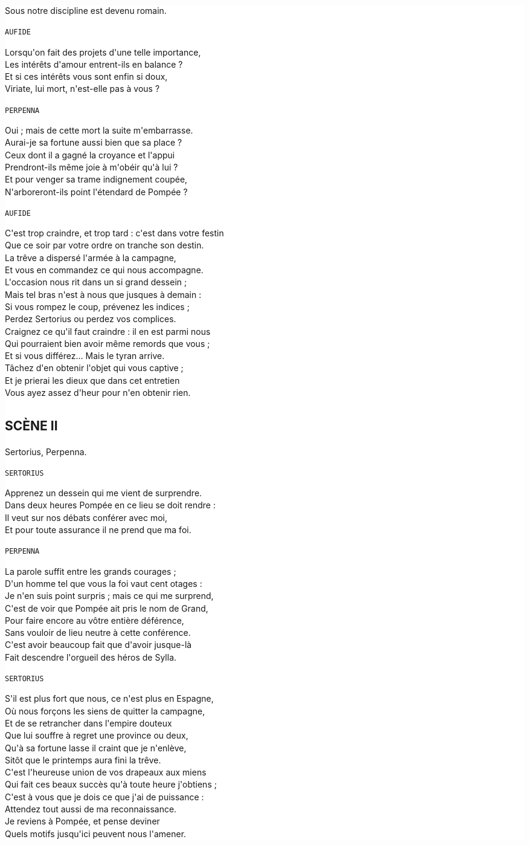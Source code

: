 Sous notre discipline est devenu romain.  

    AUFIDE
Lorsqu'on fait des projets d'une telle importance,  
Les intérêts d'amour entrent-ils en balance ?  
Et si ces intérêts vous sont enfin si doux,  
Viriate, lui mort, n'est-elle pas à vous ?  

    PERPENNA
Oui ; mais de cette mort la suite m'embarrasse.  
Aurai-je sa fortune aussi bien que sa place ?  
Ceux dont il a gagné la croyance et l'appui  
Prendront-ils même joie à m'obéir qu'à lui ?  
Et pour venger sa trame indignement coupée,  
N'arboreront-ils point l'étendard de Pompée ?  

    AUFIDE
C'est trop craindre, et trop tard : c'est dans votre festin  
Que ce soir par votre ordre on tranche son destin.  
La trêve a dispersé l'armée à la campagne,  
Et vous en commandez ce qui nous accompagne.  
L'occasion nous rit dans un si grand dessein ;  
Mais tel bras n'est à nous que jusques à demain :  
Si vous rompez le coup, prévenez les indices ;  
Perdez Sertorius ou perdez vos complices.  
Craignez ce qu'il faut craindre : il en est parmi nous  
Qui pourraient bien avoir même remords que vous ;  
Et si vous différez... Mais le tyran arrive.  
Tâchez d'en obtenir l'objet qui vous captive ;  
Et je prierai les dieux que dans cet entretien  
Vous ayez assez d'heur pour n'en obtenir rien.  


## SCÈNE II
Sertorius, Perpenna.


    SERTORIUS
Apprenez un dessein qui me vient de surprendre.  
Dans deux heures Pompée en ce lieu se doit rendre :  
Il veut sur nos débats conférer avec moi,  
Et pour toute assurance il ne prend que ma foi.  

    PERPENNA
La parole suffit entre les grands courages ;  
D'un homme tel que vous la foi vaut cent otages :  
Je n'en suis point surpris ; mais ce qui me surprend,  
C'est de voir que Pompée ait pris le nom de Grand,  
Pour faire encore au vôtre entière déférence,  
Sans vouloir de lieu neutre à cette conférence.  
C'est avoir beaucoup fait que d'avoir jusque-là  
Fait descendre l'orgueil des héros de Sylla.  

    SERTORIUS
S'il est plus fort que nous, ce n'est plus en Espagne,  
Où nous forçons les siens de quitter la campagne,  
Et de se retrancher dans l'empire douteux  
Que lui souffre à regret une province ou deux,  
Qu'à sa fortune lasse il craint que je n'enlève,  
Sitôt que le printemps aura fini la trêve.  
C'est l'heureuse union de vos drapeaux aux miens  
Qui fait ces beaux succès qu'à toute heure j'obtiens ;  
C'est à vous que je dois ce que j'ai de puissance :  
Attendez tout aussi de ma reconnaissance.  
Je reviens à Pompée, et pense deviner  
Quels motifs jusqu'ici peuvent nous l'amener.  